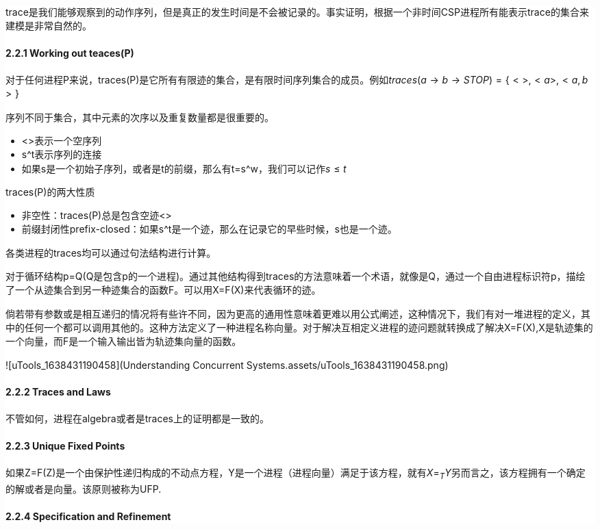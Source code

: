 trace是我们能够观察到的动作序列，但是真正的发生时间是不会被记录的。事实证明，根据一个非时间CSP进程所有能表示trace的集合来建模是非常自然的。

#### 2.2.1 Working out teaces(P)

对于任何进程P来说，traces(P)是它所有有限迹的集合，是有限时间序列集合的成员。例如$traces(a\to b\to STOP)=\{<>,<a>,<a,b>\}$

序列不同于集合，其中元素的次序以及重复数量都是很重要的。

- <>表示一个空序列
- s^t表示序列的连接
- 如果s是一个初始子序列，或者是t的前缀，那么有t=s^w，我们可以记作$s\le t$

traces(P)的两大性质

- 非空性：traces(P)总是包含空迹<>
- 前缀封闭性prefix-closed：如果s^t是一个迹，那么在记录它的早些时候，s也是一个迹。

各类进程的traces均可以通过句法结构进行计算。

对于循环结构p=Q(Q是包含p的一个进程)。通过其他结构得到traces的方法意味着一个术语，就像是Q，通过一个自由进程标识符p，描绘了一个从迹集合到另一种迹集合的函数F。可以用X=F(X)来代表循环的迹。

倘若带有参数或是相互递归的情况将有些许不同，因为更高的通用性意味着更难以用公式阐述，这种情况下，我们有对一堆进程的定义，其中的任何一个都可以调用其他的。这种方法定义了一种进程名称向量。对于解决互相定义进程的迹问题就转换成了解决X=F(X),X是轨迹集的一个向量，而F是一个输入输出皆为轨迹集向量的函数。

![uTools_1638431190458](Understanding Concurrent Systems.assets/uTools_1638431190458.png)

#### 2.2.2 Traces and Laws

不管如何，进程在algebra或者是traces上的证明都是一致的。

#### 2.2.3 Unique Fixed Points

如果Z=F(Z)是一个由保护性递归构成的不动点方程，Y是一个进程（进程向量）满足于该方程，就有$X=_TY$另而言之，该方程拥有一个确定的解或者是向量。该原则被称为UFP.



#### 2.2.4 Specification and Refinement 
